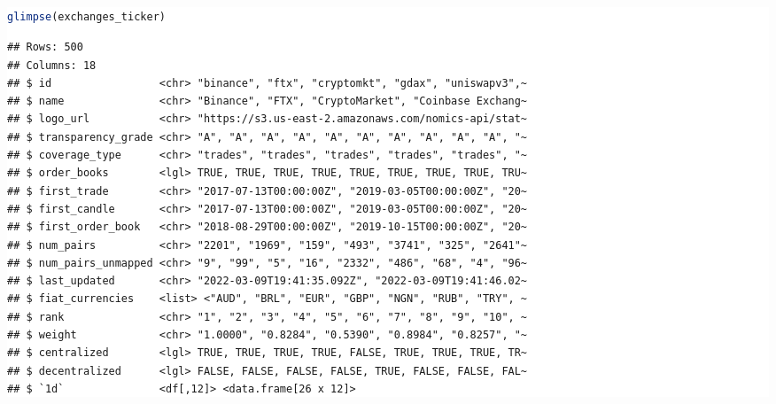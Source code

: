 ``` r
glimpse(exchanges_ticker)
```

    ## Rows: 500
    ## Columns: 18
    ## $ id                 <chr> "binance", "ftx", "cryptomkt", "gdax", "uniswapv3",~
    ## $ name               <chr> "Binance", "FTX", "CryptoMarket", "Coinbase Exchang~
    ## $ logo_url           <chr> "https://s3.us-east-2.amazonaws.com/nomics-api/stat~
    ## $ transparency_grade <chr> "A", "A", "A", "A", "A", "A", "A", "A", "A", "A", "~
    ## $ coverage_type      <chr> "trades", "trades", "trades", "trades", "trades", "~
    ## $ order_books        <lgl> TRUE, TRUE, TRUE, TRUE, TRUE, TRUE, TRUE, TRUE, TRU~
    ## $ first_trade        <chr> "2017-07-13T00:00:00Z", "2019-03-05T00:00:00Z", "20~
    ## $ first_candle       <chr> "2017-07-13T00:00:00Z", "2019-03-05T00:00:00Z", "20~
    ## $ first_order_book   <chr> "2018-08-29T00:00:00Z", "2019-10-15T00:00:00Z", "20~
    ## $ num_pairs          <chr> "2201", "1969", "159", "493", "3741", "325", "2641"~
    ## $ num_pairs_unmapped <chr> "9", "99", "5", "16", "2332", "486", "68", "4", "96~
    ## $ last_updated       <chr> "2022-03-09T19:41:35.092Z", "2022-03-09T19:41:46.02~
    ## $ fiat_currencies    <list> <"AUD", "BRL", "EUR", "GBP", "NGN", "RUB", "TRY", ~
    ## $ rank               <chr> "1", "2", "3", "4", "5", "6", "7", "8", "9", "10", ~
    ## $ weight             <chr> "1.0000", "0.8284", "0.5390", "0.8984", "0.8257", "~
    ## $ centralized        <lgl> TRUE, TRUE, TRUE, TRUE, FALSE, TRUE, TRUE, TRUE, TR~
    ## $ decentralized      <lgl> FALSE, FALSE, FALSE, FALSE, TRUE, FALSE, FALSE, FAL~
    ## $ `1d`               <df[,12]> <data.frame[26 x 12]>

